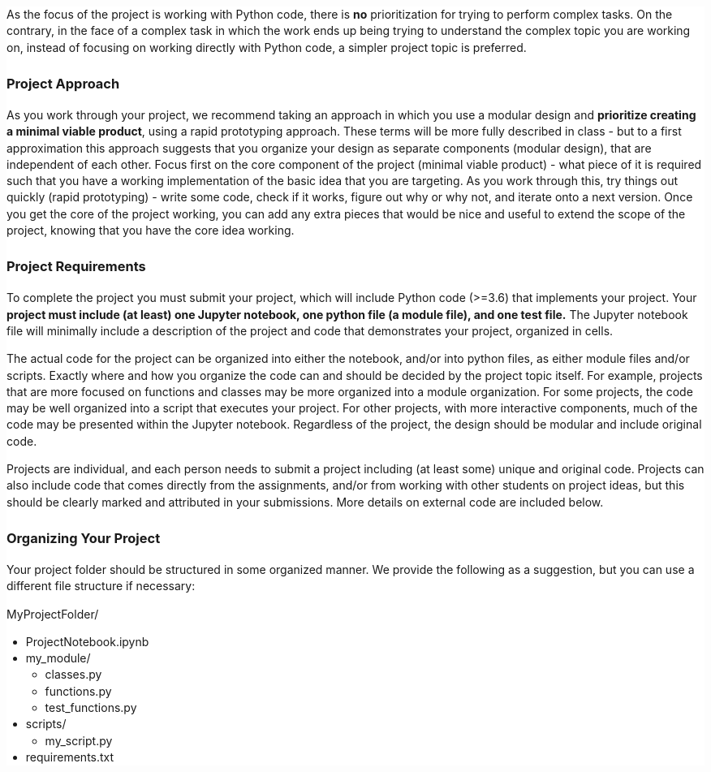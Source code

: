 As the focus of the project is working with Python code, there is **no** prioritization for trying to perform complex tasks. On the contrary, in the face of a complex task in which the work ends up being trying to understand the complex topic you are working on, instead of focusing on working directly with Python code, a simpler project topic is preferred.

### Project Approach

As you work through your project, we recommend taking an approach in which you use a modular design and **prioritize creating a minimal viable product**, using a rapid prototyping approach. These terms will be more fully described in class - but to a first approximation this approach suggests that you organize your design as separate components (modular design), that are independent of each other. Focus first on the core component of the project (minimal viable product) - what piece of it is required such that you have a working implementation of the basic idea that you are targeting. As you work through this, try things out quickly (rapid prototyping) - write some code, check if it works, figure out why or why not, and iterate onto a next version. Once you get the core of the project working, you can add any extra pieces that would be nice and useful to extend the scope of the project, knowing that you have the core idea working.

### Project Requirements

To complete the project you must submit your project, which will include Python code (>=3.6) that implements your project. Your **project must include (at least) one Jupyter notebook, one python file (a module file), and one test file.** The Jupyter notebook file will minimally include a description of the project and code that demonstrates your project, organized in cells.

The actual code for the project can be organized into either the notebook, and/or into python files, as either module files and/or scripts. Exactly where and how you organize the code can and should be decided by the project topic itself. For example, projects that are more focused on functions and classes may be more organized into a module organization. For some projects, the code may be well organized into a script that executes your project. For other projects, with more interactive components, much of the code may be presented within the Jupyter notebook. Regardless of the project, the design should be modular and include original code.

Projects are individual, and each person needs to submit a project including (at least some) unique and original code. Projects can also include code that comes directly from the assignments, and/or from working with other students on project ideas, but this should be clearly marked and attributed in your submissions. More details on external code are included below.

### Organizing Your Project

Your project folder should be structured in some organized manner. We provide the following as a suggestion, but you can use a different file structure if necessary:

MyProjectFolder/

  - ProjectNotebook.ipynb
  - my_module/
    - classes.py
    - functions.py
    - test_functions.py
  - scripts/
    - my_script.py
  - requirements.txt
